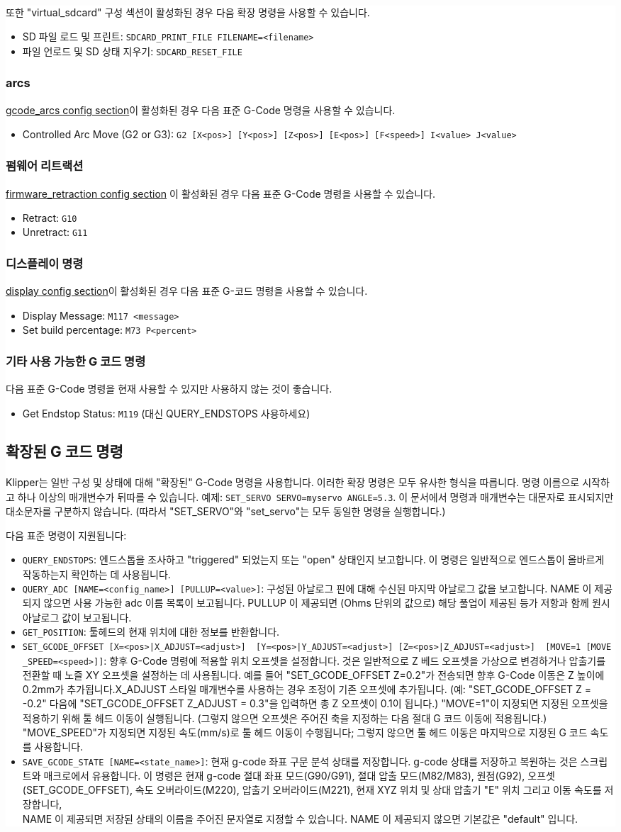 또한 "virtual_sdcard" 구성 섹션이 활성화된 경우 다음 확장 명령을 사용할 수 있습니다.
- SD 파일 로드 및 프린트: `SDCARD_PRINT_FILE FILENAME=<filename>`
- 파일 언로드 및 SD 상태 지우기: `SDCARD_RESET_FILE`

### arcs

[gcode_arcs config section](Config_Reference.md#gcode_arcs)이 활성화된 경우 
다음 표준 G-Code 명령을 사용할 수 있습니다.
- Controlled Arc Move (G2 or G3): `G2 [X<pos>] [Y<pos>] [Z<pos>]
  [E<pos>] [F<speed>] I<value> J<value>`

### 펌웨어 리트랙션

[firmware_retraction config section](Config_Reference.md#firmware_retraction) 이 
활성화된 경우 다음 표준 G-Code 명령을 사용할 수 있습니다.
- Retract: `G10`
- Unretract: `G11`

### 디스플레이 명령

[display config section](Config_Reference.md#display)이 활성화된 경우 다음 표준 
G-코드 명령을 사용할 수 있습니다.
- Display Message: `M117 <message>`
- Set build percentage: `M73 P<percent>`

### 기타 사용 가능한 G 코드 명령

다음 표준 G-Code 명령을 현재 사용할 수 있지만 사용하지 않는 것이 좋습니다.
- Get Endstop Status: `M119` (대신 QUERY_ENDSTOPS 사용하세요)

## 확장된 G 코드 명령

Klipper는 일반 구성 및 상태에 대해 "확장된" G-Code 명령을 사용합니다. 이러한 확장 
명령은 모두 유사한 형식을 따릅니다. 명령 이름으로 시작하고 하나 이상의 매개변수가 뒤따를 수 있습니다.
예제: `SET_SERVO SERVO=myservo ANGLE=5.3`. 
이 문서에서 명령과 매개변수는 대문자로 표시되지만 대소문자를 구분하지 않습니다. 
(따라서 "SET_SERVO"와 "set_servo"는 모두 동일한 명령을 실행합니다.)

다음 표준 명령이 지원됩니다:
- `QUERY_ENDSTOPS`: 엔드스톱을 조사하고 "triggered" 되었는지 또는 "open" 상태인지 보고합니다.
  이 명령은 일반적으로 엔드스톱이 올바르게 작동하는지 확인하는 데 사용됩니다.
- `QUERY_ADC [NAME=<config_name>] [PULLUP=<value>]`: 구성된 아날로그 핀에 대해 수신된 
  마지막 아날로그 값을 보고합니다. NAME 이 제공되지 않으면 사용 가능한 adc 이름 목록이 보고됩니다. 
  PULLUP 이 제공되면 (Ohms 단위의 값으로) 해당 풀업이 제공된 등가 저항과 함께 원시 아날로그 값이 
  보고됩니다.
- `GET_POSITION`: 툴헤드의 현재 위치에 대한 정보를 반환합니다.
- `SET_GCODE_OFFSET [X=<pos>|X_ADJUST=<adjust>] 
  [Y=<pos>|Y_ADJUST=<adjust>] [Z=<pos>|Z_ADJUST=<adjust>] 
  [MOVE=1 [MOVE_SPEED=<speed>]]`: 향후 G-Code 명령에 적용할 위치 오프셋을 설정합니다.
  것은 일반적으로 Z 베드 오프셋을 가상으로 변경하거나 압출기를 전환할 때 노즐 XY 오프셋을 
  설정하는 데 사용됩니다. 예를 들어 "SET_GCODE_OFFSET Z=0.2"가 전송되면 향후 G-Code 
  이동은 Z 높이에 0.2mm가 추가됩니다.X_ADJUST 스타일 매개변수를 사용하는 경우 조정이 기존 
  오프셋에 추가됩니다. (예: "SET_GCODE_OFFSET Z = -0.2" 다음에 
  "SET_GCODE_OFFSET Z_ADJUST = 0.3"을 입력하면 총 Z 오프셋이 0.1이 됩니다.) 
  "MOVE=1"이 지정되면 지정된 오프셋을 적용하기 위해 툴 헤드 이동이 실행됩니다. 
  (그렇지 않으면 오프셋은 주어진 축을 지정하는 다음 절대 G 코드 이동에 적용됩니다.)
  "MOVE_SPEED"가 지정되면 지정된 속도(mm/s)로 툴 헤드 이동이 수행됩니다; 그렇지 않으면 
  툴 헤드 이동은 마지막으로 지정된 G 코드 속도를 사용합니다.
- `SAVE_GCODE_STATE [NAME=<state_name>]`: 현재 g-code 좌표 구문 분석 상태를 저장합니다. 
  g-code 상태를 저장하고 복원하는 것은 스크립트와 매크로에서 유용합니다. 
  이 명령은 현재 g-code 절대 좌표 모드(G90/G91), 절대 압출 모드(M82/M83), 원점(G92), 
  오프셋(SET_GCODE_OFFSET), 속도 오버라이드(M220), 압출기 오버라이드(M221), 현재 XYZ 위치 
  및 상대 압출기 "E" 위치 그리고 이동 속도를 저장합니다,   
  NAME 이 제공되면 저장된 상태의 이름을 주어진 문자열로 지정할 수 있습니다.
  NAME 이 제공되지 않으면 기본값은 "default" 입니다.